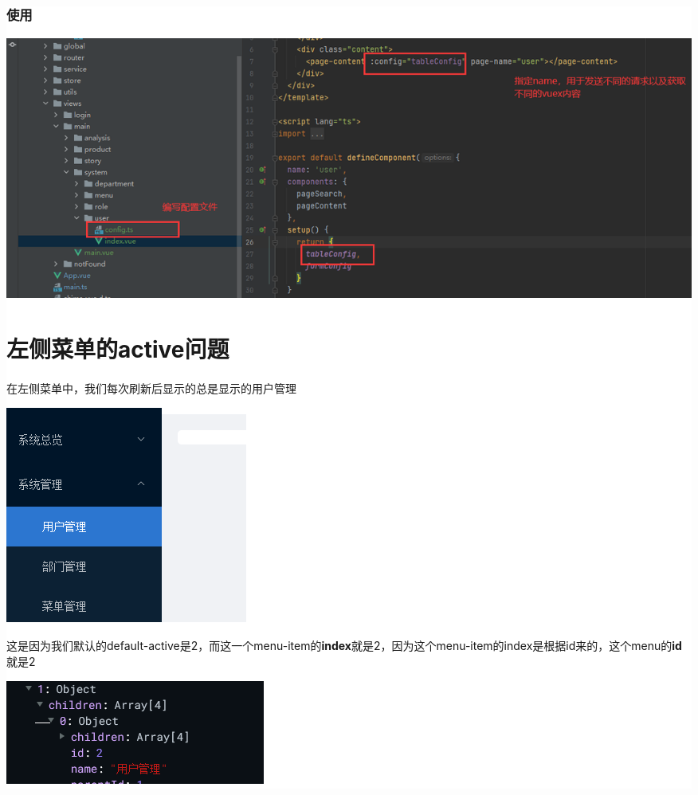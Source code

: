 ### 使用

![image-20220222213254546](vue3-admin-cms.assets/image-20220222213254546.png)

# 左侧菜单的active问题

在左侧菜单中，我们每次刷新后显示的总是显示的用户管理

![image-20220221155513772](vue3-admin-cms.assets/image-20220221155513772.png)

这是因为我们默认的default-active是2，而这一个menu-item的**index**就是2，因为这个menu-item的index是根据id来的，这个menu的**id**就是2

![image-20220221155732556](vue3-admin-cms.assets/image-20220221155732556.png)

